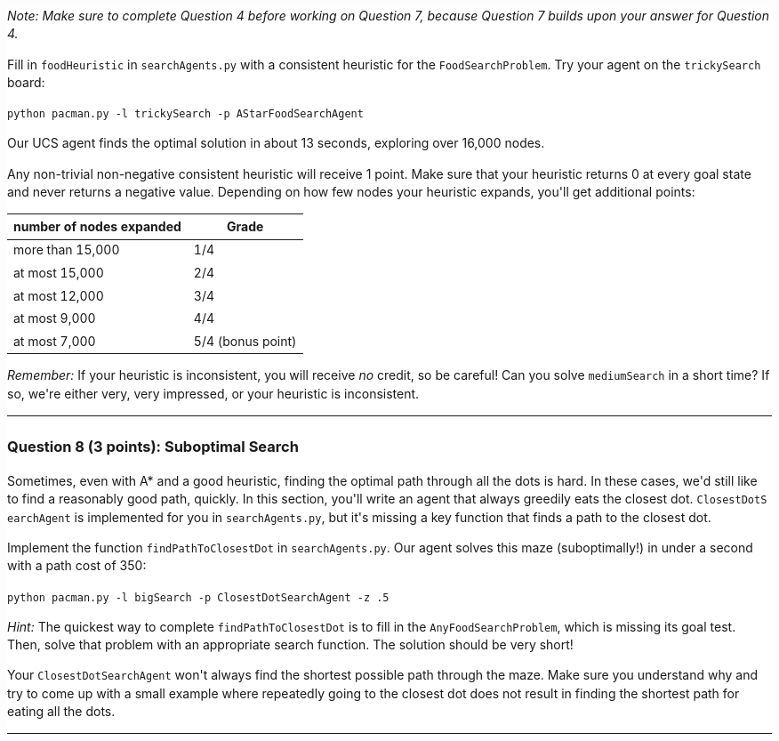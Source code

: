 _Note: Make sure to complete Question 4 before working on Question 7, because Question 7 builds upon your answer for Question 4._

Fill in `foodHeuristic` in `searchAgents.py` with a consistent heuristic for the `FoodSearchProblem`. Try your agent on the `trickySearch` board:

`python pacman.py -l trickySearch -p AStarFoodSearchAgent`

Our UCS agent finds the optimal solution in about 13 seconds, exploring over 16,000 nodes.

Any non-trivial non-negative consistent heuristic will receive 1 point. Make sure that your heuristic returns 0 at every goal state and never returns a negative value. Depending on how few nodes your heuristic expands, you'll get additional points:

| number of nodes expanded 	| Grade             	|
|--------------------------	|-------------------	|
| more than 15,000         	| 1/4               	|
| at most 15,000           	| 2/4               	|
| at most 12,000           	| 3/4               	|
| at most 9,000            	| 4/4               	|
| at most 7,000            	| 5/4 (bonus point) 	|

_Remember:_ If your heuristic is inconsistent, you will receive _no_ credit, so be careful! Can you solve `mediumSearch` in a short time? If so, we're either very, very impressed, or your heuristic is inconsistent.

* * *

### <a name="Q8"></a> Question 8 (3 points): Suboptimal Search

Sometimes, even with A\* and a good heuristic, finding the optimal path through all the dots is hard. In these cases, we'd still like to find a reasonably good path, quickly. In this section, you'll write an agent that always greedily eats the closest dot. `ClosestDotSearchAgent` is implemented for you in `searchAgents.py`, but it's missing a key function that finds a path to the closest dot.

Implement the function `findPathToClosestDot` in `searchAgents.py`. Our agent solves this maze (suboptimally!) in under a second with a path cost of 350:

`python pacman.py -l bigSearch -p ClosestDotSearchAgent -z .5`

_Hint:_ The quickest way to complete `findPathToClosestDot` is to fill in the `AnyFoodSearchProblem`, which is missing its goal test. Then, solve that problem with an appropriate search function. The solution should be very short!

Your `ClosestDotSearchAgent` won't always find the shortest possible path through the maze. Make sure you understand why and try to come up with a small example where repeatedly going to the closest dot does not result in finding the shortest path for eating all the dots.

* * *

